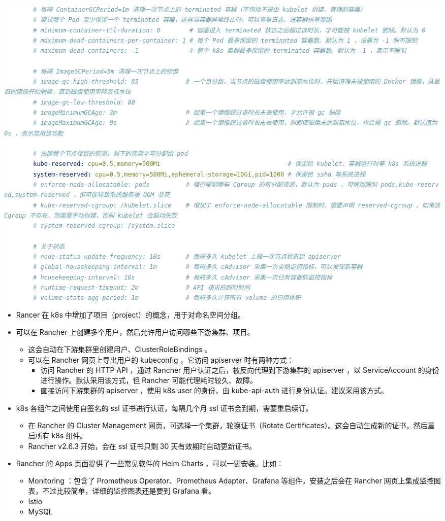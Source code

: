   ```yml
          # 每隔 ContainerGCPeriod=1m 清理一次节点上的 terminated 容器（不包括不是由 kubelet 创建、管理的容器）
          # 建议每个 Pod 至少保留一个 terminated 容器，这样当容器异常终止时，可以查看日志、进容器排查原因
          # minimum-container-ttl-duration: 0        # 容器进入 terminated 状态之后超过该时长，才可能被 kubelet 删除。默认为 0
          # maximum-dead-containers-per-container: 1 # 每个 Pod 最多保留的 terminated 容器数。默认为 1 ，设置为 -1 则不限制
          # maximum-dead-containers: -1              # 整个 k8s 集群最多保留的 terminated 容器数。默认为 -1 ，表示不限制

          # 每隔 ImageGCPeriod=5m 清理一次节点上的镜像
          # image-gc-high-threshold: 85             # 一个百分数。当节点的磁盘使用率达到高水位时，开始清理未被使用的 Docker 镜像，从最旧的镜像开始删除，直到磁盘使用率降至低水位
          # image-gc-low-threshold: 80
          # imageMinimumGCAge: 2m                   # 如果一个镜像超过该时长未被使用，才允许被 gc 删除
          # imageMaximumGCAge: 0s                   # 如果一个镜像超过该时长未被使用，则即使磁盘未达到高水位，也会被 gc 删除。默认值为 0s ，表示禁用该功能

          # 设置每个节点保留的资源，剩下的资源才可分配给 pod
          kube-reserved: cpu=0.5,memory=500Mi                                   # 保留给 kubelet、容器运行时等 k8s 系统进程
          system-reserved: cpu=0.5,memory=500Mi,ephemeral-storage=10Gi,pid=1000 # 保留给 sshd 等系统进程
          # enforce-node-allocatable: pods          # 强行限制哪些 Cgroup 的可分配资源，默认为 pods 。可增加限制 pods,kube-reserved,system-reserved ，但可能导致系统服务被 OOM 杀死
          # kube-reserved-cgroup: /kubelet.slice    # 增加了 enforce-node-allocatable 限制时，需要声明 reserved-cgroup 。如果该 Cgroup 不存在，则需要手动创建，否则 kubelet 会启动失败
          # system-reserved-cgroup: /system.slice

          # 关于状态
          # node-status-update-frequency: 10s       # 每隔多久 kubelet 上报一次节点状态到 apiserver
          # global-housekeeping-interval: 1m        # 每隔多久 cAdvisor 采集一次全局监控指标，可以发现新容器
          # housekeeping-interval: 10s              # 每隔多久 cAdvisor 采集一次已有容器的监控指标
          # runtime-request-timeout: 2m             # API 请求的超时时间
          # volume-stats-agg-period: 1m             # 每隔多久计算所有 volume 的已用体积
  ```

- Rancer 在 k8s 中增加了项目（project）的概念，用于对命名空间分组。
- 可以在 Rancher 上创建多个用户，然后允许用户访问哪些下游集群、项目。
  - 这会自动在下游集群里创建用户、ClusterRoleBindings 。
  - 可以在 Rancher 网页上导出用户的 kubeconfig ，它访问 apiserver 时有两种方式：
    - 访问 Rancher 的 HTTP API ，通过 Rancher 用户认证之后，被反向代理到下游集群的 apiserver ，以 ServiceAccount 的身份进行操作。默认采用该方式，但 Rancher 可能代理耗时较久、故障。
    - 直接访问下游集群的 apiserver ，使用 k8s user 的身份，由 kube-api-auth 进行身份认证。建议采用该方式。

- k8s 各组件之间使用自签名的 ssl 证书进行认证，每隔几个月 ssl 证书会到期，需要重启续订。
  - 在 Rancher 的 Cluster Management 网页，可选择一个集群，轮换证书（Rotate Certificates）。这会自动生成新的证书，然后重启所有 k8s 组件。
  - Rancher v2.6.3 开始，会在 ssl 证书只剩 30 天有效期时自动更新证书。

- Rancher 的 Apps 页面提供了一些常见软件的 Helm Charts ，可以一键安装。比如：
  - Monitoring ：包含了 Prometheus Operator、Prometheus Adapter、Grafana 等组件，安装之后会在 Rancher 网页上集成监控图表，不过比较简单，详细的监控图表还是要到 Grafana 看。
  - Istio
  - MySQL
